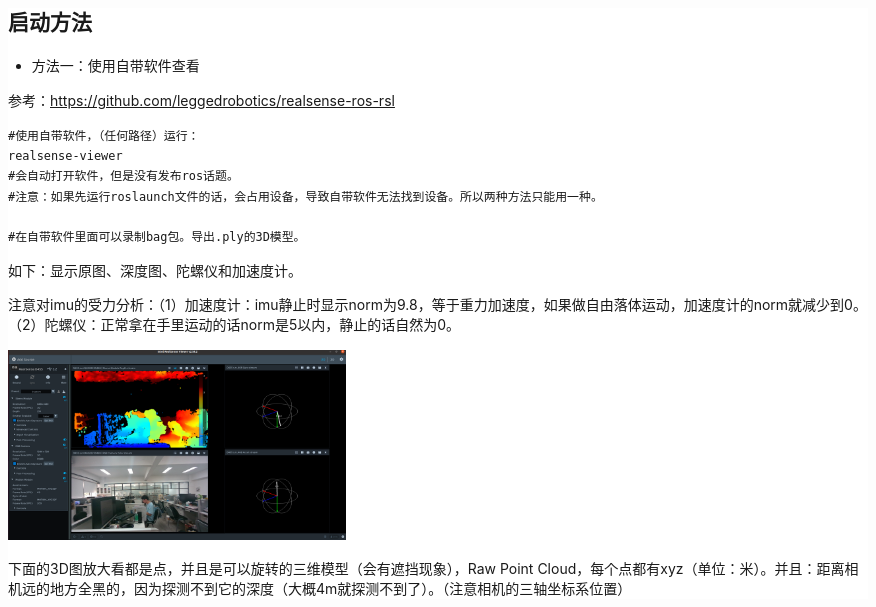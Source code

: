 ## 启动方法

- 方法一：使用自带软件查看

参考：https://github.com/leggedrobotics/realsense-ros-rsl 

```
#使用自带软件，（任何路径）运行：
realsense-viewer
#会自动打开软件，但是没有发布ros话题。
#注意：如果先运行roslaunch文件的话，会占用设备，导致自带软件无法找到设备。所以两种方法只能用一种。

#在自带软件里面可以录制bag包。导出.ply的3D模型。
```

如下：显示原图、深度图、陀螺仪和加速度计。

注意对imu的受力分析：（1）加速度计：imu静止时显示norm为9.8，等于重力加速度，如果做自由落体运动，加速度计的norm就减少到0。（2）陀螺仪：正常拿在手里运动的话norm是5以内，静止的话自然为0。

<img src="assets/image-20240117105651681.png" alt="image-20240117105651681" style="zoom: 33%;" />

下面的3D图放大看都是点，并且是可以旋转的三维模型（会有遮挡现象），Raw Point Cloud，每个点都有xyz（单位：米）。并且：距离相机远的地方全黑的，因为探测不到它的深度（大概4m就探测不到了）。（注意相机的三轴坐标系位置）
